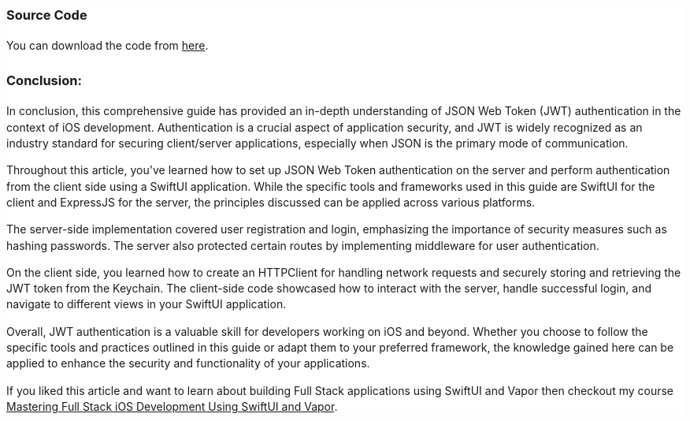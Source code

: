 ### Source Code 

You can download the code from [here](https://github.com/azamsharp/ExamPrepCode). 

### Conclusion: 

In conclusion, this comprehensive guide has provided an in-depth understanding of JSON Web Token (JWT) authentication in the context of iOS development. Authentication is a crucial aspect of application security, and JWT is widely recognized as an industry standard for securing client/server applications, especially when JSON is the primary mode of communication.

Throughout this article, you've learned how to set up JSON Web Token authentication on the server and perform authentication from the client side using a SwiftUI application. While the specific tools and frameworks used in this guide are SwiftUI for the client and ExpressJS for the server, the principles discussed can be applied across various platforms.

The server-side implementation covered user registration and login, emphasizing the importance of security measures such as hashing passwords. The server also protected certain routes by implementing middleware for user authentication.

On the client side, you learned how to create an HTTPClient for handling network requests and securely storing and retrieving the JWT token from the Keychain. The client-side code showcased how to interact with the server, handle successful login, and navigate to different views in your SwiftUI application.

Overall, JWT authentication is a valuable skill for developers working on iOS and beyond. Whether you choose to follow the specific tools and practices outlined in this guide or adapt them to your preferred framework, the knowledge gained here can be applied to enhance the security and functionality of your applications.

If you liked this article and want to learn about building Full Stack applications using SwiftUI and Vapor then checkout my course [Mastering Full Stack iOS Development Using SwiftUI and Vapor](https://www.udemy.com/course/full-stack-ios-development-using-swiftui-and-vapor/?referralCode=5573DBDE821F2E6A80E8). 